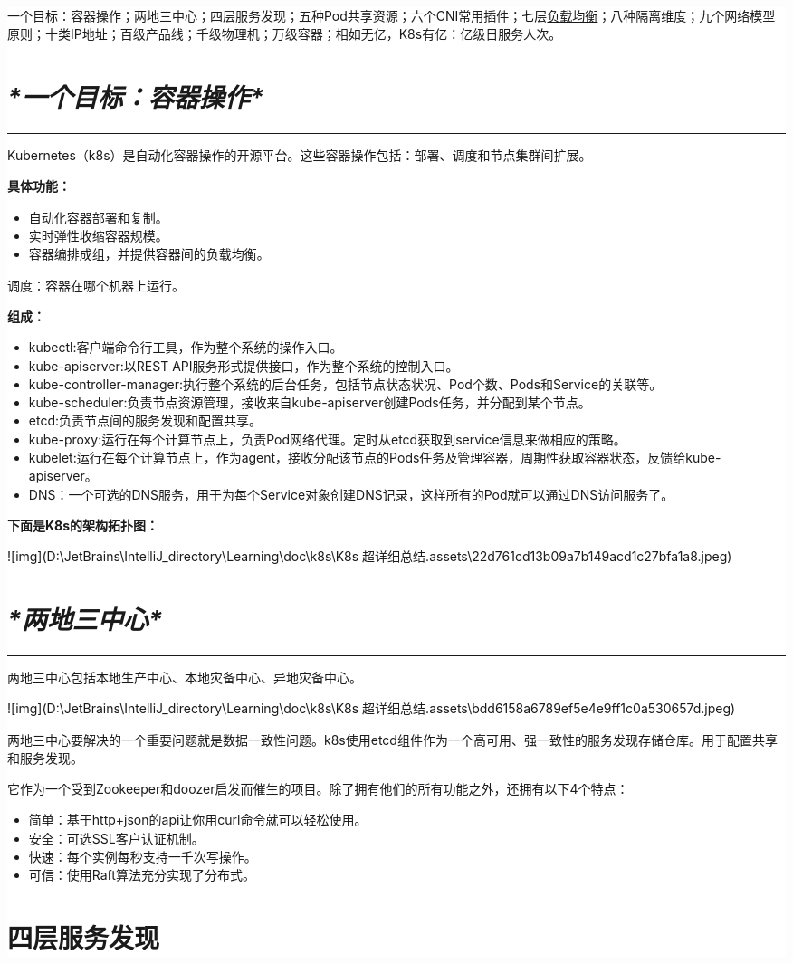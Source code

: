 一个目标：容器操作；两地三中心；四层服务发现；五种Pod共享资源；六个CNI常用插件；七层[负载均衡](https://so.csdn.net/so/search?q=负载均衡&spm=1001.2101.3001.7020)；八种隔离维度；九个网络模型原则；十类IP地址；百级产品线；千级物理机；万级容器；相如无亿，K8s有亿：亿级日服务人次。

# ***\*一个目标：容器操作\****

------

Kubernetes（k8s）是自动化容器操作的开源平台。这些容器操作包括：部署、调度和节点集群间扩展。

**具体功能：**

- 自动化容器部署和复制。
- 实时弹性收缩容器规模。
- 容器编排成组，并提供容器间的负载均衡。

调度：容器在哪个机器上运行。

**组成：**

- kubectl:客户端命令行工具，作为整个系统的操作入口。
- kube-apiserver:以REST API服务形式提供接口，作为整个系统的控制入口。
- kube-controller-manager:执行整个系统的后台任务，包括节点状态状况、Pod个数、Pods和Service的关联等。
- kube-scheduler:负责节点资源管理，接收来自kube-apiserver创建Pods任务，并分配到某个节点。
- etcd:负责节点间的服务发现和配置共享。
- kube-proxy:运行在每个计算节点上，负责Pod网络代理。定时从etcd获取到service信息来做相应的策略。
- kubelet:运行在每个计算节点上，作为agent，接收分配该节点的Pods任务及管理容器，周期性获取容器状态，反馈给kube-apiserver。
- DNS：一个可选的DNS服务，用于为每个Service对象创建DNS记录，这样所有的Pod就可以通过DNS访问服务了。

**下面是K8s的架构拓扑图：**

![img](D:\JetBrains\IntelliJ_directory\Learning\doc\k8s\K8s 超详细总结.assets\22d761cd13b09a7b149acd1c27bfa1a8.jpeg)

###  

# ***\*两地三中心\****

------

两地三中心包括本地生产中心、本地灾备中心、异地灾备中心。

![img](D:\JetBrains\IntelliJ_directory\Learning\doc\k8s\K8s 超详细总结.assets\bdd6158a6789ef5e4e9ff1c0a530657d.jpeg)

两地三中心要解决的一个重要问题就是数据一致性问题。k8s使用etcd组件作为一个高可用、强一致性的服务发现存储仓库。用于配置共享和服务发现。

它作为一个受到Zookeeper和doozer启发而催生的项目。除了拥有他们的所有功能之外，还拥有以下4个特点：

- 简单：基于http+json的api让你用curl命令就可以轻松使用。
- 安全：可选SSL客户认证机制。
- 快速：每个实例每秒支持一千次写操作。
- 可信：使用Raft算法充分实现了分布式。

###  

# **四层服务发现**
